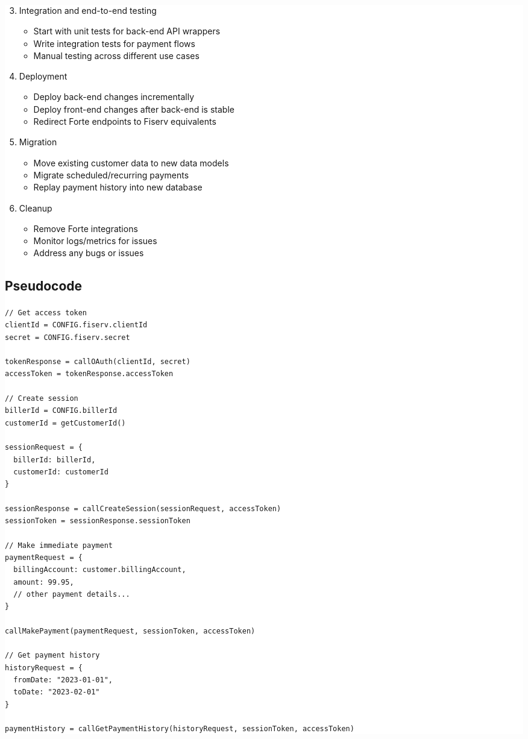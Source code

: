 3. Integration and end-to-end testing
    - Start with unit tests for back-end API wrappers
    - Write integration tests for payment flows
    - Manual testing across different use cases

4. Deployment
    - Deploy back-end changes incrementally
    - Deploy front-end changes after back-end is stable
    - Redirect Forte endpoints to Fiserv equivalents

5. Migration
    - Move existing customer data to new data models
    - Migrate scheduled/recurring payments
    - Replay payment history into new database

6. Cleanup
    - Remove Forte integrations
    - Monitor logs/metrics for issues
    - Address any bugs or issues

## Pseudocode

```
// Get access token
clientId = CONFIG.fiserv.clientId 
secret = CONFIG.fiserv.secret

tokenResponse = callOAuth(clientId, secret)
accessToken = tokenResponse.accessToken

// Create session
billerId = CONFIG.billerId
customerId = getCustomerId() 

sessionRequest = {
  billerId: billerId,
  customerId: customerId
}

sessionResponse = callCreateSession(sessionRequest, accessToken)
sessionToken = sessionResponse.sessionToken

// Make immediate payment
paymentRequest = {
  billingAccount: customer.billingAccount,
  amount: 99.95,
  // other payment details...
}

callMakePayment(paymentRequest, sessionToken, accessToken)

// Get payment history
historyRequest = {
  fromDate: "2023-01-01", 
  toDate: "2023-02-01" 
}

paymentHistory = callGetPaymentHistory(historyRequest, sessionToken, accessToken)
```
